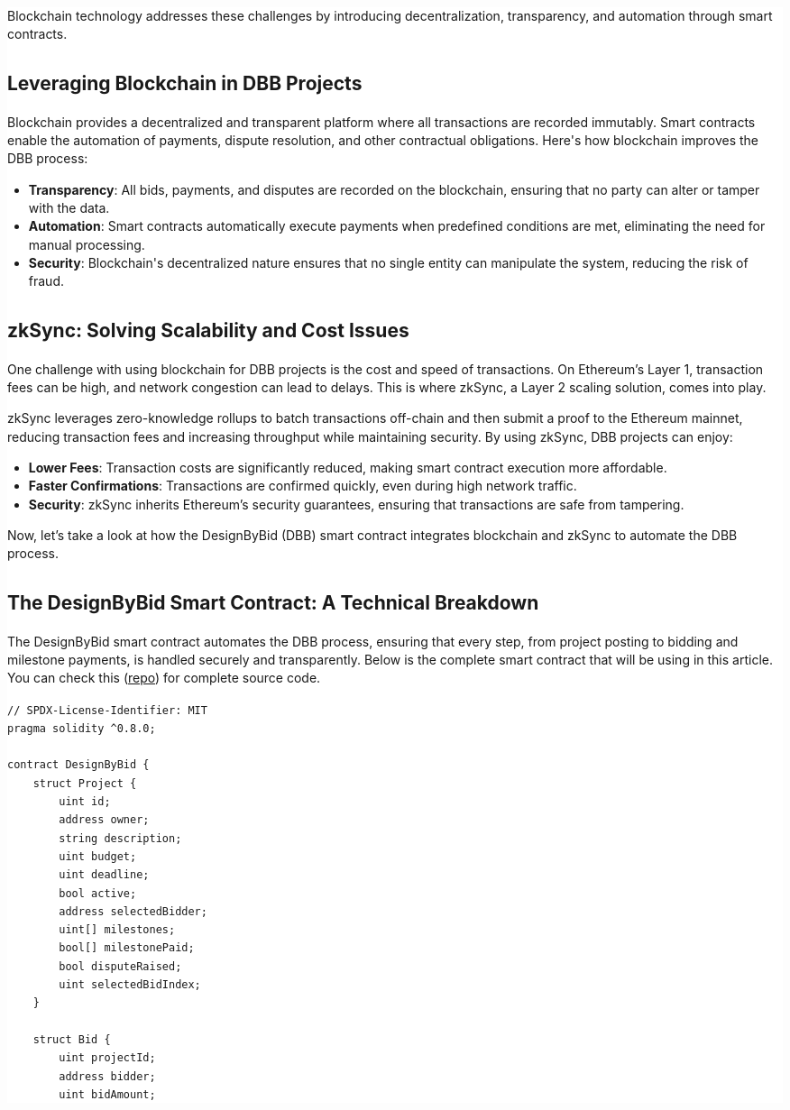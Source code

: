 Blockchain technology addresses these challenges by introducing decentralization, transparency, and automation through smart contracts.

## Leveraging Blockchain in DBB Projects

Blockchain provides a decentralized and transparent platform where all transactions are recorded immutably. Smart contracts enable the automation of payments, dispute resolution, and other contractual obligations. Here's how blockchain improves the DBB process:
- **Transparency**: All bids, payments, and disputes are recorded on the blockchain, ensuring that no party can alter or tamper with the data.
- **Automation**: Smart contracts automatically execute payments when predefined conditions are met, eliminating the need for manual processing.
- **Security**: Blockchain's decentralized nature ensures that no single entity can manipulate the system, reducing the risk of fraud.

## zkSync: Solving Scalability and Cost Issues


One challenge with using blockchain for DBB projects is the cost and speed of transactions. On Ethereum’s Layer 1, transaction fees can be high, and network congestion can lead to delays. This is where zkSync, a Layer 2 scaling solution, comes into play.

zkSync leverages zero-knowledge rollups to batch transactions off-chain and then submit a proof to the Ethereum mainnet, reducing transaction fees and increasing throughput while maintaining security. By using zkSync, DBB projects can enjoy:
- **Lower Fees**: Transaction costs are significantly reduced, making smart contract execution more affordable.
- **Faster Confirmations**: Transactions are confirmed quickly, even during high network traffic.
- **Security**: zkSync inherits Ethereum’s security guarantees, ensuring that transactions are safe from tampering.

Now, let’s take a look at how the DesignByBid (DBB) smart contract integrates blockchain and zkSync to automate the DBB process.

## The DesignByBid Smart Contract: A Technical Breakdown

The DesignByBid smart contract automates the DBB process, ensuring that every step, from project posting to bidding and milestone payments, is handled securely and transparently. Below is the complete smart contract that will be using in this article. You can check this ([repo](https://github.com/embolaweb3/design-by-bid)) for complete source code. 


```solidity
// SPDX-License-Identifier: MIT
pragma solidity ^0.8.0;

contract DesignByBid {
    struct Project {
        uint id;
        address owner;
        string description;
        uint budget;
        uint deadline;
        bool active;
        address selectedBidder;
        uint[] milestones;
        bool[] milestonePaid;
        bool disputeRaised;
        uint selectedBidIndex;
    }

    struct Bid {
        uint projectId;
        address bidder;
        uint bidAmount;
```